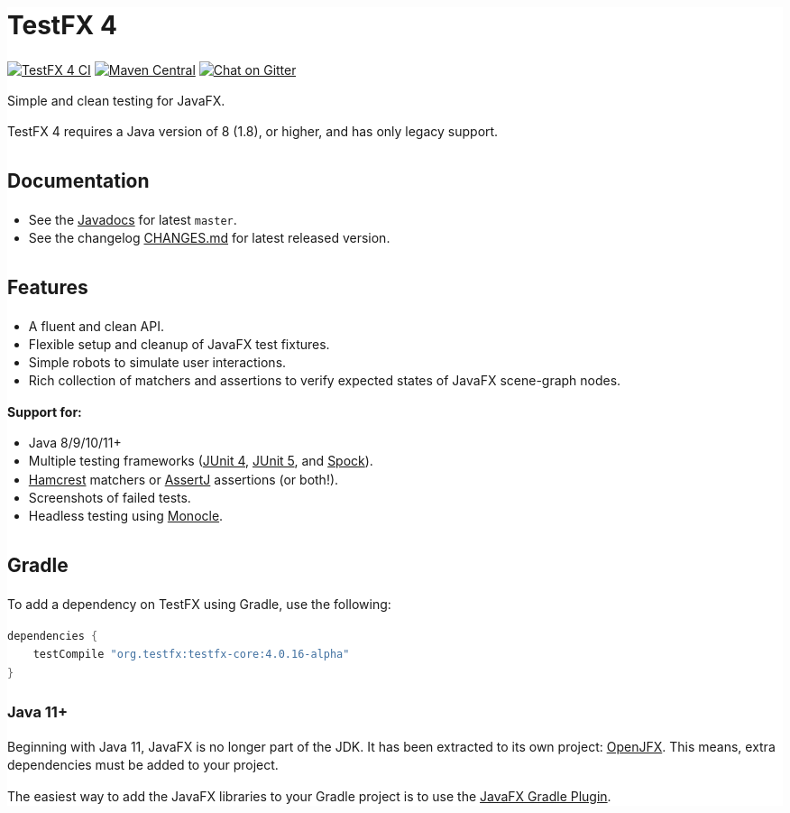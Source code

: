 # TestFX 4

[![TestFX 4 CI](https://github.com/TestFX/TestFX/actions/workflows/entry.yml/badge.svg)](https://github.com/TestFX/TestFX/actions/workflows/entry.yml)
[![Maven Central](https://img.shields.io/maven-central/v/org.testfx/testfx-core.svg?label=maven&style=flat-square)](https://search.maven.org/#search|ga|1|org.testfx)
[![Chat on Gitter](https://img.shields.io/gitter/room/testfx/testfx-core.svg?style=flat-square)](https://gitter.im/TestFX/TestFX)

Simple and clean testing for JavaFX.

TestFX 4 requires a Java version of 8 (1.8), or higher, and has only legacy support.

## Documentation

* See the [Javadocs](https://testfx.github.io/TestFX/docs/javadoc/) for latest `master`.
* See the changelog [CHANGES.md](https://github.com/TestFX/TestFX/blob/master/CHANGES.md) for latest released version.

## Features

- A fluent and clean API.
- Flexible setup and cleanup of JavaFX test fixtures.
- Simple robots to simulate user interactions.
- Rich collection of matchers and assertions to verify expected states of JavaFX scene-graph nodes.

**Support for:**

- Java 8/9/10/11+
- Multiple testing frameworks ([JUnit 4](https://junit.org/junit4/), [JUnit 5](https://junit.org/junit5/), and [Spock](http://spockframework.org/)).
- [Hamcrest](http://hamcrest.org/) matchers or [AssertJ](https://assertj.github.io/doc/) assertions (or both!).
- Screenshots of failed tests.
- Headless testing using [Monocle](https://github.com/TestFX/Monocle).

## Gradle

To add a dependency on TestFX using Gradle, use the following:

```gradle
dependencies {
    testCompile "org.testfx:testfx-core:4.0.16-alpha"
}
```

### Java 11+
Beginning with Java 11, JavaFX is no longer part of the JDK. It has been extracted to its own project: [OpenJFX](https://openjfx.io). This means, extra dependencies must be added to your project.

The easiest way to add the JavaFX libraries to your Gradle project is to use the [JavaFX Gradle Plugin](https://github.com/openjfx/javafx-gradle-plugin).
